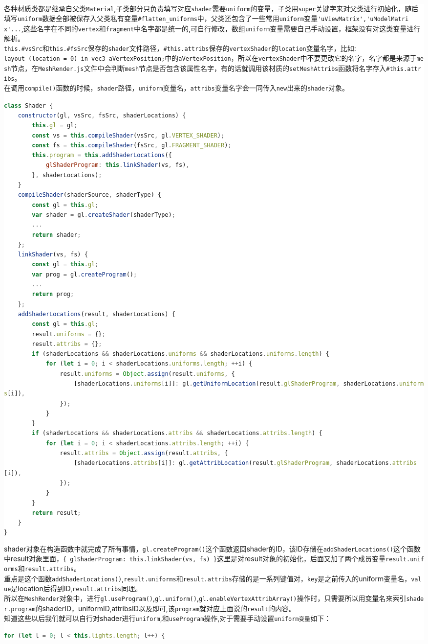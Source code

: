 各种材质类都是继承自父类`Material`,子类部分只负责填写对应`shader`需要`uniform`的变量，子类用`super`关键字来对父类进行初始化，随后填写`uniform`数据全部被保存入父类私有变量`#flatten_uniforms`中，父类还包含了一些常用`uniform`变量`'uViewMatrix','uModelMatrix'...`,这些名字在不同的`vertex`和`fragment`中名字都是统一的,可自行修改，数组`uniform`变量需要自己手动设置，框架没有对这类变量进行解析。  
`this.#vsSrc`和`this.#fsSrc`保存的`shader`文件路径，`#this.attribs`保存的`vertexShader`的`location`变量名字，比如:  
`layout (location = 0) in vec3 aVertexPosition;`中的`aVertexPosition`，所以在`vertexShader`中不要更改它的名字，名字都是来源于`mesh`节点，在`MeshRender.js`文件中会判断`mesh`节点是否包含该属性名字，有的话就调用该材质的`setMeshAttribs`函数将名字存入`#this.attribs`。  
在调用`compile()`函数的时候，`shader`路径，`uniform`变量名，`attribs`变量名字会一同传入`new`出来的`shader`对象。  
``` js
class Shader {
    constructor(gl, vsSrc, fsSrc, shaderLocations) {
        this.gl = gl;
        const vs = this.compileShader(vsSrc, gl.VERTEX_SHADER);
        const fs = this.compileShader(fsSrc, gl.FRAGMENT_SHADER);
        this.program = this.addShaderLocations({
            glShaderProgram: this.linkShader(vs, fs),
        }, shaderLocations);
    }
    compileShader(shaderSource, shaderType) {
        const gl = this.gl;
        var shader = gl.createShader(shaderType);
        ...
        return shader;
    };
    linkShader(vs, fs) {
        const gl = this.gl;
        var prog = gl.createProgram();
        ...
        return prog;
    };
    addShaderLocations(result, shaderLocations) {
        const gl = this.gl;
        result.uniforms = {};
        result.attribs = {};
        if (shaderLocations && shaderLocations.uniforms && shaderLocations.uniforms.length) {
            for (let i = 0; i < shaderLocations.uniforms.length; ++i) {
                result.uniforms = Object.assign(result.uniforms, {
                    [shaderLocations.uniforms[i]]: gl.getUniformLocation(result.glShaderProgram, shaderLocations.uniforms[i]),
                });
            }
        }
        if (shaderLocations && shaderLocations.attribs && shaderLocations.attribs.length) {
            for (let i = 0; i < shaderLocations.attribs.length; ++i) {
                result.attribs = Object.assign(result.attribs, {
                    [shaderLocations.attribs[i]]: gl.getAttribLocation(result.glShaderProgram, shaderLocations.attribs[i]),
                });
            }
        }
        return result;
    }
}
```
shader对象在构造函数中就完成了所有事情，`gl.createProgram()`这个函数返回shader的ID，该ID存储在`addShaderLocations()`这个函数中result对象里面，`{ glShaderProgram: this.linkShader(vs, fs) }`这里是对result对象的初始化，后面又加了两个成员变量`result.uniforms`和`result.attribs`。  
重点是这个函数`addShaderLocations()`,`result.uniforms`和`result.attribs`存储的是一系列键值对，`key`是之前传入的uniform变量名，`value`是location后得到ID,`result.attribs`同理。  
所以在`MeshRender`对象中，进行`gl.useProgram()`,`gl.uniform()`,`gl.enableVertexAttribArray()`操作时，只需要所以用变量名来索引`shader.program`的shaderID，uniformID,attribsID以及即可,该`program`就对应上面说的`result`的内容。  
知道这些以后我们就可以自行对shader进行`uniform`,和`useProgram`操作,对于需要手动设置`uniform变量`如下：  
``` js
for (let l = 0; l < this.lights.length; l++) {
```